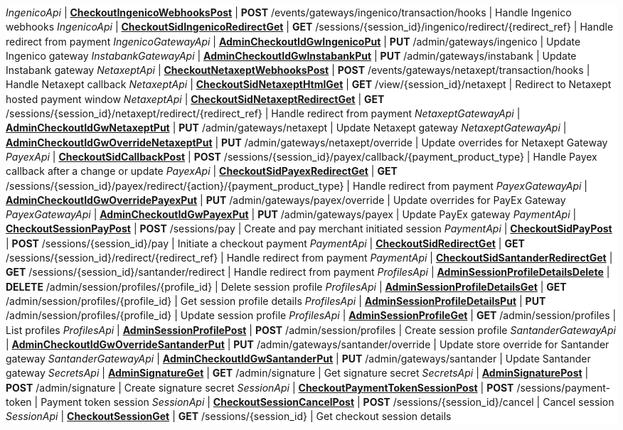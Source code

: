 *IngenicoApi* | [**CheckoutIngenicoWebhooksPost**](docs/IngenicoApi.md#checkoutingenicowebhookspost) | **POST** /events/gateways/ingenico/transaction/hooks | Handle Ingenico webhooks
*IngenicoApi* | [**CheckoutSidIngenicoRedirectGet**](docs/IngenicoApi.md#checkoutsidingenicoredirectget) | **GET** /sessions/{session_id}/ingenico/redirect/{redirect_ref} | Handle redirect from payment
*IngenicoGatewayApi* | [**AdminCheckoutIdGwIngenicoPut**](docs/IngenicoGatewayApi.md#admincheckoutidgwingenicoput) | **PUT** /admin/gateways/ingenico | Update Ingenico gateway
*InstabankGatewayApi* | [**AdminCheckoutIdGwInstabankPut**](docs/InstabankGatewayApi.md#admincheckoutidgwinstabankput) | **PUT** /admin/gateways/instabank | Update Instabank gateway
*NetaxeptApi* | [**CheckoutNetaxeptWebhooksPost**](docs/NetaxeptApi.md#checkoutnetaxeptwebhookspost) | **POST** /events/gateways/netaxept/transaction/hooks | Handle Netaxept callback
*NetaxeptApi* | [**CheckoutSidNetaxeptHtmlGet**](docs/NetaxeptApi.md#checkoutsidnetaxepthtmlget) | **GET** /view/{session_id}/netaxept | Redirect to Netaxept hosted payment window
*NetaxeptApi* | [**CheckoutSidNetaxeptRedirectGet**](docs/NetaxeptApi.md#checkoutsidnetaxeptredirectget) | **GET** /sessions/{session_id}/netaxept/redirect/{redirect_ref} | Handle redirect from payment
*NetaxeptGatewayApi* | [**AdminCheckoutIdGwNetaxeptPut**](docs/NetaxeptGatewayApi.md#admincheckoutidgwnetaxeptput) | **PUT** /admin/gateways/netaxept | Update Netaxept gateway
*NetaxeptGatewayApi* | [**AdminCheckoutIdGwOverrideNetaxeptPut**](docs/NetaxeptGatewayApi.md#admincheckoutidgwoverridenetaxeptput) | **PUT** /admin/gateways/netaxept/override | Update overrides for Netaxept Gateway
*PayexApi* | [**CheckoutSidCallbackPost**](docs/PayexApi.md#checkoutsidcallbackpost) | **POST** /sessions/{session_id}/payex/callback/{payment_product_type} | Handle Payex callback after a change or update 
*PayexApi* | [**CheckoutSidPayexRedirectGet**](docs/PayexApi.md#checkoutsidpayexredirectget) | **GET** /sessions/{session_id}/payex/redirect/{action}/{payment_product_type} | Handle redirect from payment
*PayexGatewayApi* | [**AdminCheckoutIdGwOverridePayexPut**](docs/PayexGatewayApi.md#admincheckoutidgwoverridepayexput) | **PUT** /admin/gateways/payex/override | Update overrides for PayEx Gateway
*PayexGatewayApi* | [**AdminCheckoutIdGwPayexPut**](docs/PayexGatewayApi.md#admincheckoutidgwpayexput) | **PUT** /admin/gateways/payex | Update PayEx gateway
*PaymentApi* | [**CheckoutSessionPayPost**](docs/PaymentApi.md#checkoutsessionpaypost) | **POST** /sessions/pay | Create and pay merchant initiated session
*PaymentApi* | [**CheckoutSidPayPost**](docs/PaymentApi.md#checkoutsidpaypost) | **POST** /sessions/{session_id}/pay | Initiate a checkout payment
*PaymentApi* | [**CheckoutSidRedirectGet**](docs/PaymentApi.md#checkoutsidredirectget) | **GET** /sessions/{session_id}/redirect/{redirect_ref} | Handle redirect from payment
*PaymentApi* | [**CheckoutSidSantanderRedirectGet**](docs/PaymentApi.md#checkoutsidsantanderredirectget) | **GET** /sessions/{session_id}/santander/redirect | Handle redirect from payment
*ProfilesApi* | [**AdminSessionProfileDetailsDelete**](docs/ProfilesApi.md#adminsessionprofiledetailsdelete) | **DELETE** /admin/session/profiles/{profile_id} | Delete session profile
*ProfilesApi* | [**AdminSessionProfileDetailsGet**](docs/ProfilesApi.md#adminsessionprofiledetailsget) | **GET** /admin/session/profiles/{profile_id} | Get session profile details
*ProfilesApi* | [**AdminSessionProfileDetailsPut**](docs/ProfilesApi.md#adminsessionprofiledetailsput) | **PUT** /admin/session/profiles/{profile_id} | Update session profile
*ProfilesApi* | [**AdminSessionProfileGet**](docs/ProfilesApi.md#adminsessionprofileget) | **GET** /admin/session/profiles | List profiles
*ProfilesApi* | [**AdminSessionProfilePost**](docs/ProfilesApi.md#adminsessionprofilepost) | **POST** /admin/session/profiles | Create session profile
*SantanderGatewayApi* | [**AdminCheckoutIdGwOverrideSantanderPut**](docs/SantanderGatewayApi.md#admincheckoutidgwoverridesantanderput) | **PUT** /admin/gateways/santander/override | Update store override for Santander gateway
*SantanderGatewayApi* | [**AdminCheckoutIdGwSantanderPut**](docs/SantanderGatewayApi.md#admincheckoutidgwsantanderput) | **PUT** /admin/gateways/santander | Update Santander gateway
*SecretsApi* | [**AdminSignatureGet**](docs/SecretsApi.md#adminsignatureget) | **GET** /admin/signature | Get signature secret
*SecretsApi* | [**AdminSignaturePost**](docs/SecretsApi.md#adminsignaturepost) | **POST** /admin/signature | Create signature secret
*SessionApi* | [**CheckoutPaymentTokenSessionPost**](docs/SessionApi.md#checkoutpaymenttokensessionpost) | **POST** /sessions/payment-token | Payment token session
*SessionApi* | [**CheckoutSessionCancelPost**](docs/SessionApi.md#checkoutsessioncancelpost) | **POST** /sessions/{session_id}/cancel | Cancel session
*SessionApi* | [**CheckoutSessionGet**](docs/SessionApi.md#checkoutsessionget) | **GET** /sessions/{session_id} | Get checkout session details